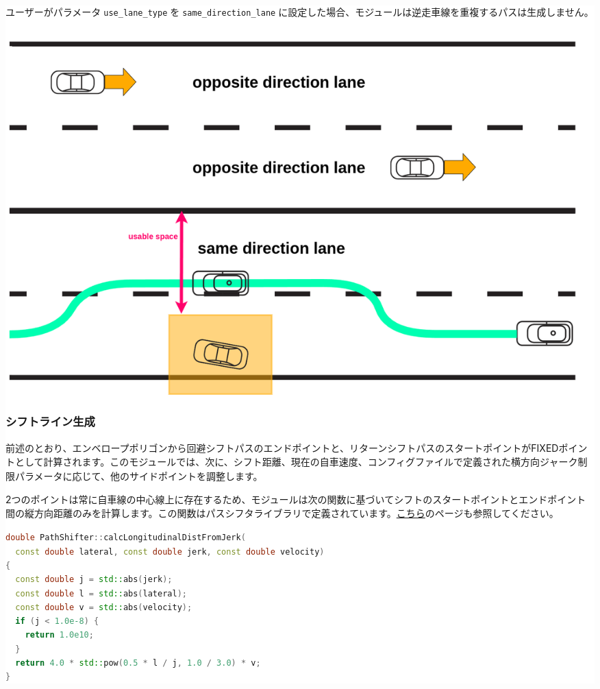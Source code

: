 
ユーザーがパラメータ `use_lane_type` を `same_direction_lane` に設定した場合、モジュールは逆走車線を重複するパスは生成しません。

![fig](./images/path_generation/same_direction.png)

### シフトライン生成

前述のとおり、エンベロープポリゴンから回避シフトパスのエンドポイントと、リターンシフトパスのスタートポイントがFIXEDポイントとして計算されます。このモジュールでは、次に、シフト距離、現在の自車速度、コンフィグファイルで定義された横方向ジャーク制限パラメータに応じて、他のサイドポイントを調整します。

2つのポイントは常に自車線の中心線上に存在するため、モジュールは次の関数に基づいてシフトのスタートポイントとエンドポイント間の縦方向距離のみを計算します。この関数はパスシフタライブラリで定義されています。[こちら](../autoware_behavior_path_planner_common/docs/behavior_path_planner_path_generation_design.md)のページも参照してください。

```c++
double PathShifter::calcLongitudinalDistFromJerk(
  const double lateral, const double jerk, const double velocity)
{
  const double j = std::abs(jerk);
  const double l = std::abs(lateral);
  const double v = std::abs(velocity);
  if (j < 1.0e-8) {
    return 1.0e10;
  }
  return 4.0 * std::pow(0.5 * l / j, 1.0 / 3.0) * v;
}
```
